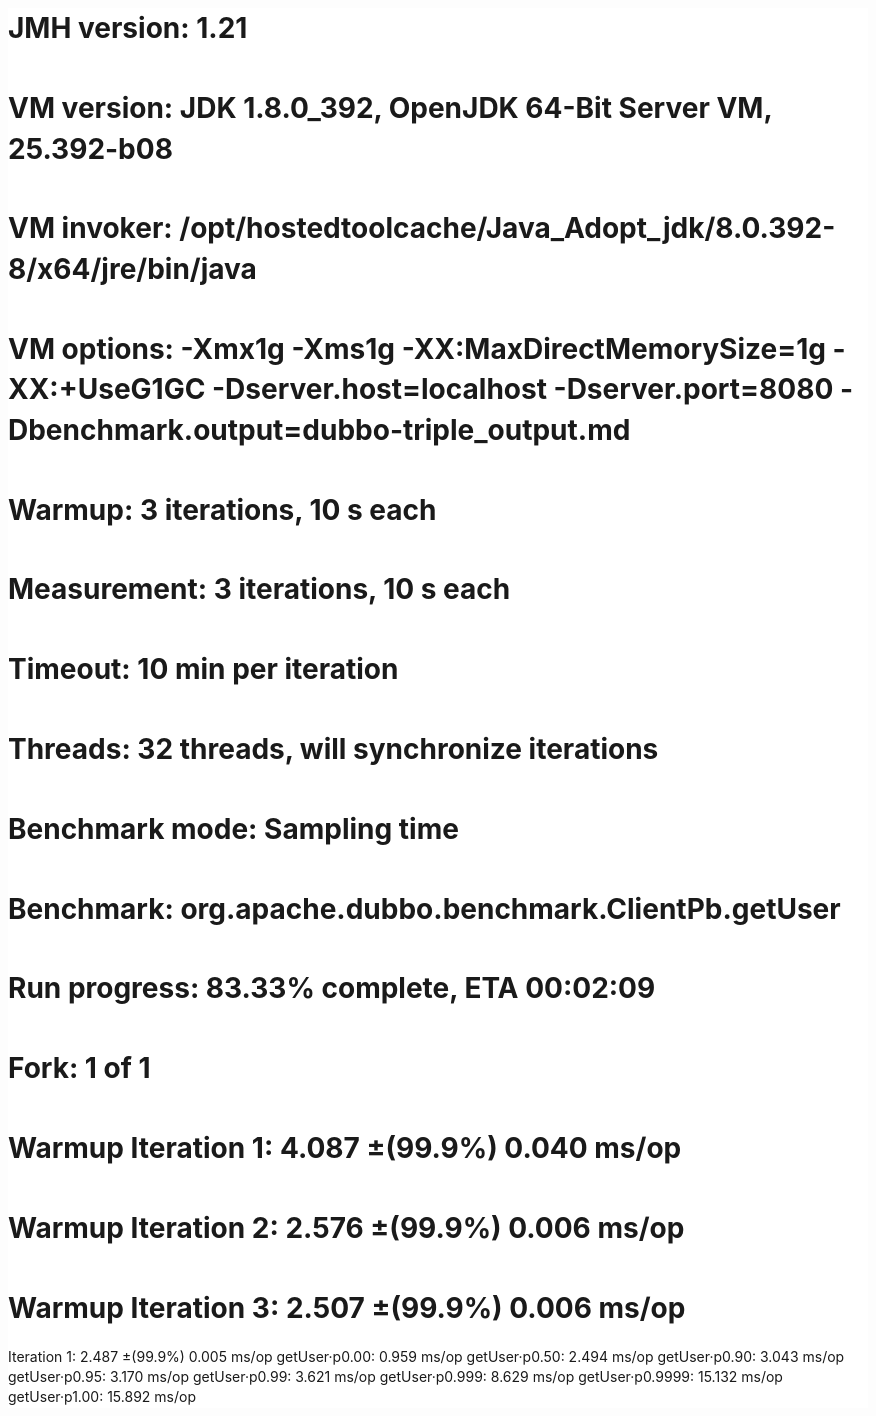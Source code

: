 
# JMH version: 1.21
# VM version: JDK 1.8.0_392, OpenJDK 64-Bit Server VM, 25.392-b08
# VM invoker: /opt/hostedtoolcache/Java_Adopt_jdk/8.0.392-8/x64/jre/bin/java
# VM options: -Xmx1g -Xms1g -XX:MaxDirectMemorySize=1g -XX:+UseG1GC -Dserver.host=localhost -Dserver.port=8080 -Dbenchmark.output=dubbo-triple_output.md
# Warmup: 3 iterations, 10 s each
# Measurement: 3 iterations, 10 s each
# Timeout: 10 min per iteration
# Threads: 32 threads, will synchronize iterations
# Benchmark mode: Sampling time
# Benchmark: org.apache.dubbo.benchmark.ClientPb.getUser

# Run progress: 83.33% complete, ETA 00:02:09
# Fork: 1 of 1
# Warmup Iteration   1: 4.087 ±(99.9%) 0.040 ms/op
# Warmup Iteration   2: 2.576 ±(99.9%) 0.006 ms/op
# Warmup Iteration   3: 2.507 ±(99.9%) 0.006 ms/op
Iteration   1: 2.487 ±(99.9%) 0.005 ms/op
                 getUser·p0.00:   0.959 ms/op
                 getUser·p0.50:   2.494 ms/op
                 getUser·p0.90:   3.043 ms/op
                 getUser·p0.95:   3.170 ms/op
                 getUser·p0.99:   3.621 ms/op
                 getUser·p0.999:  8.629 ms/op
                 getUser·p0.9999: 15.132 ms/op
                 getUser·p1.00:   15.892 ms/op
